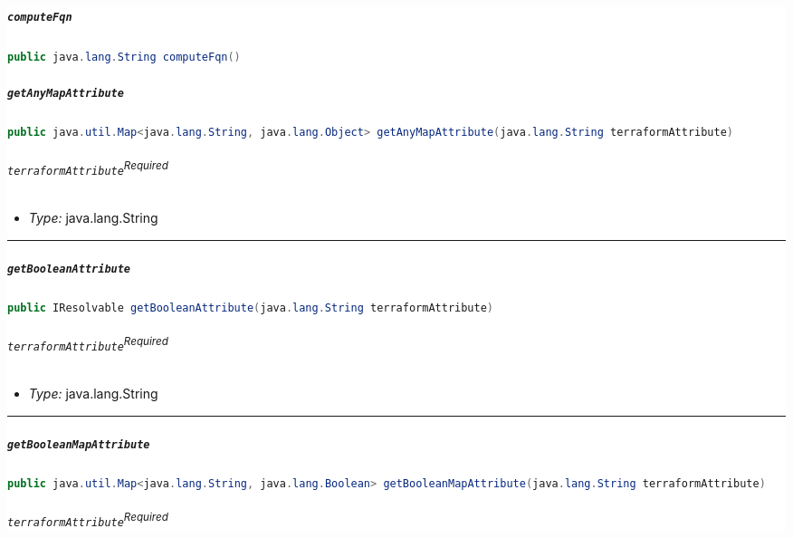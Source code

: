
##### `computeFqn` <a name="computeFqn" id="@cdktf/provider-datadog.syntheticsPrivateLocation.SyntheticsPrivateLocationMetadataOutputReference.computeFqn"></a>

```java
public java.lang.String computeFqn()
```

##### `getAnyMapAttribute` <a name="getAnyMapAttribute" id="@cdktf/provider-datadog.syntheticsPrivateLocation.SyntheticsPrivateLocationMetadataOutputReference.getAnyMapAttribute"></a>

```java
public java.util.Map<java.lang.String, java.lang.Object> getAnyMapAttribute(java.lang.String terraformAttribute)
```

###### `terraformAttribute`<sup>Required</sup> <a name="terraformAttribute" id="@cdktf/provider-datadog.syntheticsPrivateLocation.SyntheticsPrivateLocationMetadataOutputReference.getAnyMapAttribute.parameter.terraformAttribute"></a>

- *Type:* java.lang.String

---

##### `getBooleanAttribute` <a name="getBooleanAttribute" id="@cdktf/provider-datadog.syntheticsPrivateLocation.SyntheticsPrivateLocationMetadataOutputReference.getBooleanAttribute"></a>

```java
public IResolvable getBooleanAttribute(java.lang.String terraformAttribute)
```

###### `terraformAttribute`<sup>Required</sup> <a name="terraformAttribute" id="@cdktf/provider-datadog.syntheticsPrivateLocation.SyntheticsPrivateLocationMetadataOutputReference.getBooleanAttribute.parameter.terraformAttribute"></a>

- *Type:* java.lang.String

---

##### `getBooleanMapAttribute` <a name="getBooleanMapAttribute" id="@cdktf/provider-datadog.syntheticsPrivateLocation.SyntheticsPrivateLocationMetadataOutputReference.getBooleanMapAttribute"></a>

```java
public java.util.Map<java.lang.String, java.lang.Boolean> getBooleanMapAttribute(java.lang.String terraformAttribute)
```

###### `terraformAttribute`<sup>Required</sup> <a name="terraformAttribute" id="@cdktf/provider-datadog.syntheticsPrivateLocation.SyntheticsPrivateLocationMetadataOutputReference.getBooleanMapAttribute.parameter.terraformAttribute"></a>
